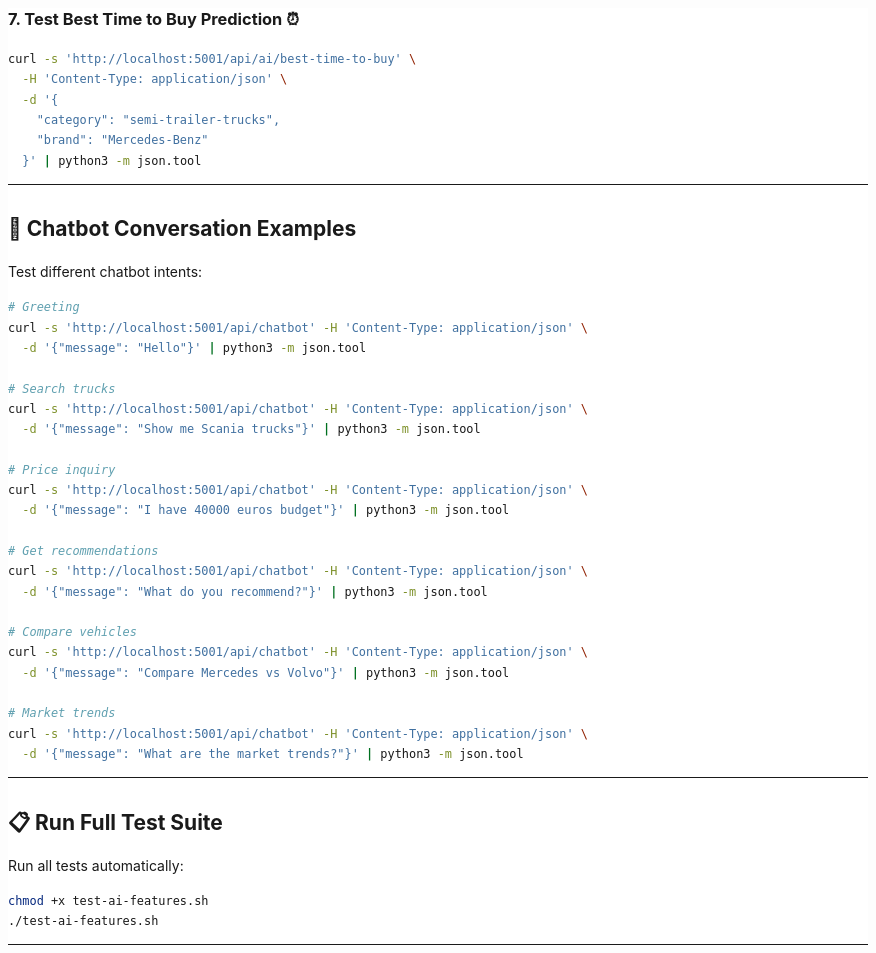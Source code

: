 ### 7. Test Best Time to Buy Prediction ⏰
```bash
curl -s 'http://localhost:5001/api/ai/best-time-to-buy' \
  -H 'Content-Type: application/json' \
  -d '{
    "category": "semi-trailer-trucks",
    "brand": "Mercedes-Benz"
  }' | python3 -m json.tool
```

---

## 🤖 Chatbot Conversation Examples

Test different chatbot intents:

```bash
# Greeting
curl -s 'http://localhost:5001/api/chatbot' -H 'Content-Type: application/json' \
  -d '{"message": "Hello"}' | python3 -m json.tool

# Search trucks
curl -s 'http://localhost:5001/api/chatbot' -H 'Content-Type: application/json' \
  -d '{"message": "Show me Scania trucks"}' | python3 -m json.tool

# Price inquiry
curl -s 'http://localhost:5001/api/chatbot' -H 'Content-Type: application/json' \
  -d '{"message": "I have 40000 euros budget"}' | python3 -m json.tool

# Get recommendations
curl -s 'http://localhost:5001/api/chatbot' -H 'Content-Type: application/json' \
  -d '{"message": "What do you recommend?"}' | python3 -m json.tool

# Compare vehicles
curl -s 'http://localhost:5001/api/chatbot' -H 'Content-Type: application/json' \
  -d '{"message": "Compare Mercedes vs Volvo"}' | python3 -m json.tool

# Market trends
curl -s 'http://localhost:5001/api/chatbot' -H 'Content-Type: application/json' \
  -d '{"message": "What are the market trends?"}' | python3 -m json.tool
```

---

## 📋 Run Full Test Suite

Run all tests automatically:

```bash
chmod +x test-ai-features.sh
./test-ai-features.sh
```

---